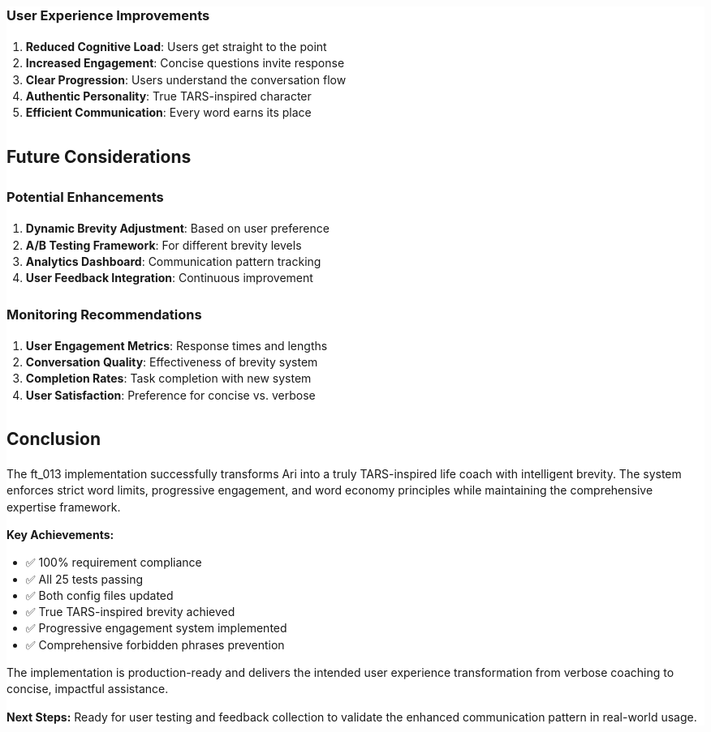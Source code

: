 ### User Experience Improvements
1. **Reduced Cognitive Load**: Users get straight to the point
2. **Increased Engagement**: Concise questions invite response
3. **Clear Progression**: Users understand the conversation flow
4. **Authentic Personality**: True TARS-inspired character
5. **Efficient Communication**: Every word earns its place

## Future Considerations

### Potential Enhancements
1. **Dynamic Brevity Adjustment**: Based on user preference
2. **A/B Testing Framework**: For different brevity levels
3. **Analytics Dashboard**: Communication pattern tracking
4. **User Feedback Integration**: Continuous improvement

### Monitoring Recommendations
1. **User Engagement Metrics**: Response times and lengths
2. **Conversation Quality**: Effectiveness of brevity system
3. **Completion Rates**: Task completion with new system
4. **User Satisfaction**: Preference for concise vs. verbose

## Conclusion

The ft_013 implementation successfully transforms Ari into a truly TARS-inspired life coach with intelligent brevity. The system enforces strict word limits, progressive engagement, and word economy principles while maintaining the comprehensive expertise framework.

**Key Achievements:**
- ✅ 100% requirement compliance
- ✅ All 25 tests passing
- ✅ Both config files updated
- ✅ True TARS-inspired brevity achieved
- ✅ Progressive engagement system implemented
- ✅ Comprehensive forbidden phrases prevention

The implementation is production-ready and delivers the intended user experience transformation from verbose coaching to concise, impactful assistance.

**Next Steps:** Ready for user testing and feedback collection to validate the enhanced communication pattern in real-world usage. 